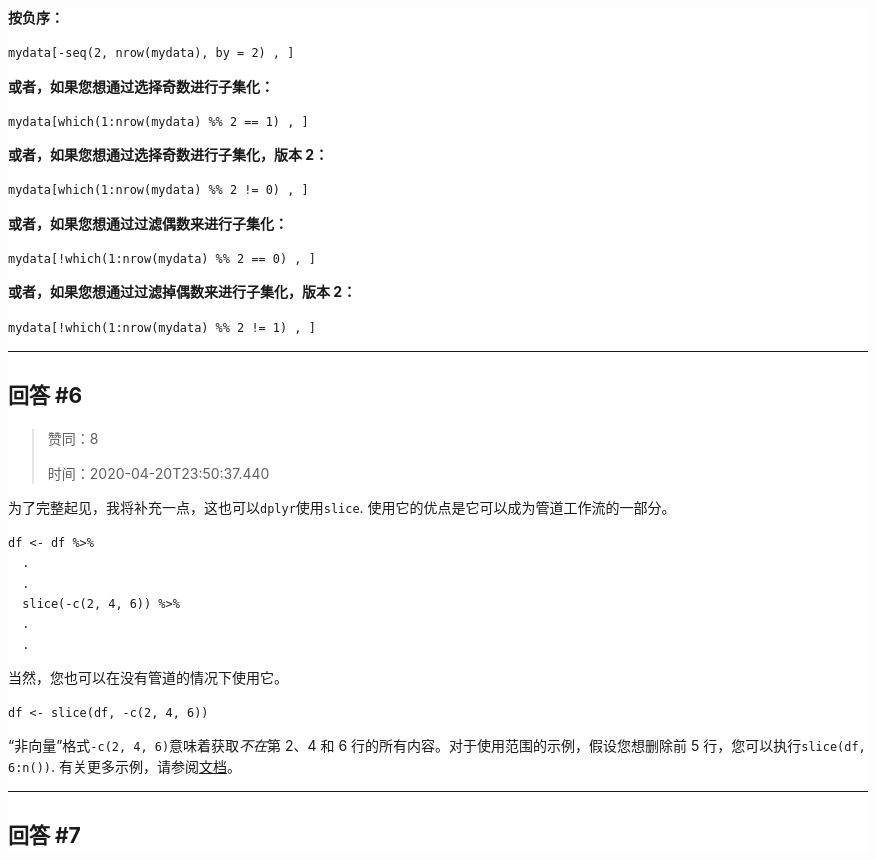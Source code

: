 **按负序：**

```
mydata[-seq(2, nrow(mydata), by = 2) , ] 
```

**或者，如果您想通过选择奇数进行子集化：**

```
mydata[which(1:nrow(mydata) %% 2 == 1) , ] 
```

**或者，如果您想通过选择奇数进行子集化，版本 2：**

```
mydata[which(1:nrow(mydata) %% 2 != 0) , ] 
```

**或者，如果您想通过过滤偶数来进行子集化：**

```
mydata[!which(1:nrow(mydata) %% 2 == 0) , ] 
```

**或者，如果您想通过过滤掉偶数来进行子集化，版本 2：**

```
mydata[!which(1:nrow(mydata) %% 2 != 1) , ] 
```

* * *

## 回答 #6

> 赞同：8
> 
> 时间：2020-04-20T23:50:37.440

为了完整起见，我将补充一点，这也可以`dplyr`使用`slice`. 使用它的优点是它可以成为管道工作流的一部分。

```
df <- df %>%
  .
  .
  slice(-c(2, 4, 6)) %>%
  .
  . 
```

当然，您也可以在没有管道的情况下使用它。

```
df <- slice(df, -c(2, 4, 6)) 
```

“非向量”格式`-c(2, 4, 6)`意味着获取*不在*第 2、4 和 6 行的所有内容。对于使用范围的示例，假设您想删除前 5 行，您可以执行`slice(df, 6:n())`. 有关更多示例，请参阅[文档](https://dplyr.tidyverse.org/reference/slice.html)。

* * *

## 回答 #7
